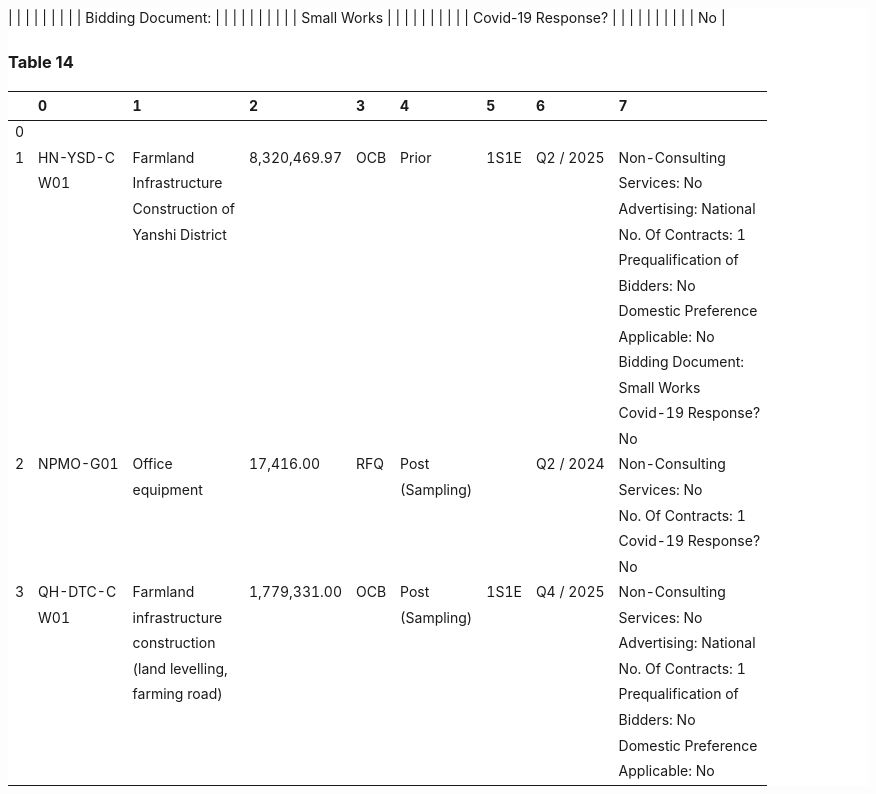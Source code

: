 |    |          |                     |              |     |            |      |           | Bidding Document:     |
|    |          |                     |              |     |            |      |           | Small Works           |
|    |          |                     |              |     |            |      |           | Covid-19 Response?    |
|    |          |                     |              |     |            |      |           | No                    |

### Table 14

|    | 0        | 1                 | 2            | 3   | 4          | 5    | 6         | 7                     |
|---:|:---------|:------------------|:-------------|:----|:-----------|:-----|:----------|:----------------------|
|  0 |          |                   |              |     |            |      |           |                       |
|  1 | HN-YSD-C | Farmland          | 8,320,469.97 | OCB | Prior      | 1S1E | Q2 / 2025 | Non-Consulting        |
|    | W01      | Infrastructure    |              |     |            |      |           | Services: No          |
|    |          | Construction of   |              |     |            |      |           | Advertising: National |
|    |          | Yanshi District   |              |     |            |      |           | No. Of Contracts: 1   |
|    |          |                   |              |     |            |      |           | Prequalification of   |
|    |          |                   |              |     |            |      |           | Bidders: No           |
|    |          |                   |              |     |            |      |           | Domestic Preference   |
|    |          |                   |              |     |            |      |           | Applicable: No        |
|    |          |                   |              |     |            |      |           | Bidding Document:     |
|    |          |                   |              |     |            |      |           | Small Works           |
|    |          |                   |              |     |            |      |           | Covid-19 Response?    |
|    |          |                   |              |     |            |      |           | No                    |
|  2 | NPMO-G01 | Office            | 17,416.00    | RFQ | Post       |      | Q2 / 2024 | Non-Consulting        |
|    |          | equipment         |              |     | (Sampling) |      |           | Services: No          |
|    |          |                   |              |     |            |      |           | No. Of Contracts: 1   |
|    |          |                   |              |     |            |      |           | Covid-19 Response?    |
|    |          |                   |              |     |            |      |           | No                    |
|  3 | QH-DTC-C | Farmland          | 1,779,331.00 | OCB | Post       | 1S1E | Q4 / 2025 | Non-Consulting        |
|    | W01      | infrastructure    |              |     | (Sampling) |      |           | Services: No          |
|    |          | construction      |              |     |            |      |           | Advertising: National |
|    |          | (land levelling,  |              |     |            |      |           | No. Of Contracts: 1   |
|    |          | farming road)     |              |     |            |      |           | Prequalification of   |
|    |          |                   |              |     |            |      |           | Bidders: No           |
|    |          |                   |              |     |            |      |           | Domestic Preference   |
|    |          |                   |              |     |            |      |           | Applicable: No        |
